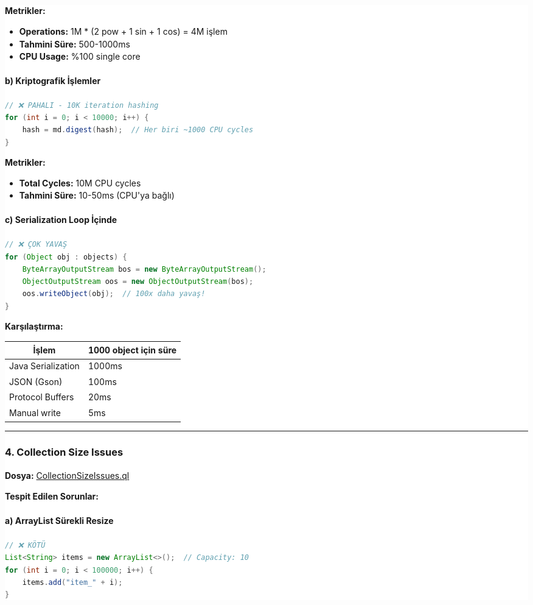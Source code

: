 **Metrikler:**
- **Operations:** 1M * (2 pow + 1 sin + 1 cos) = 4M işlem
- **Tahmini Süre:** 500-1000ms
- **CPU Usage:** %100 single core

#### b) Kriptografik İşlemler
```java
// ❌ PAHALI - 10K iteration hashing
for (int i = 0; i < 10000; i++) {
    hash = md.digest(hash);  // Her biri ~1000 CPU cycles
}
```

**Metrikler:**
- **Total Cycles:** 10M CPU cycles
- **Tahmini Süre:** 10-50ms (CPU'ya bağlı)

#### c) Serialization Loop İçinde
```java
// ❌ ÇOK YAVAŞ
for (Object obj : objects) {
    ByteArrayOutputStream bos = new ByteArrayOutputStream();
    ObjectOutputStream oos = new ObjectOutputStream(bos);
    oos.writeObject(obj);  // 100x daha yavaş!
}
```

**Karşılaştırma:**

| İşlem | 1000 object için süre |
|-------|----------------------|
| Java Serialization | 1000ms |
| JSON (Gson) | 100ms |
| Protocol Buffers | 20ms |
| Manual write | 5ms |

---

### 4. Collection Size Issues
**Dosya:** [CollectionSizeIssues.ql](.codeql/queries/CollectionSizeIssues.ql)

**Tespit Edilen Sorunlar:**

#### a) ArrayList Sürekli Resize
```java
// ❌ KÖTÜ
List<String> items = new ArrayList<>();  // Capacity: 10
for (int i = 0; i < 100000; i++) {
    items.add("item_" + i);
}
```
